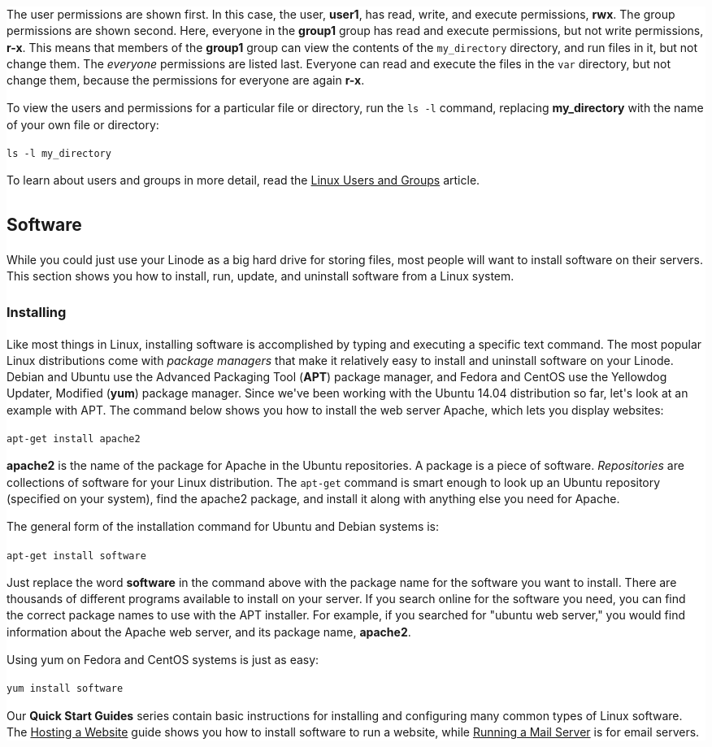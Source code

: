 The user permissions are shown first. In this case, the user, **user1**, has read, write, and execute permissions, **rwx**. The group permissions are shown second. Here, everyone in the **group1** group has read and execute permissions, but not write permissions, **r-x**. This means that members of the **group1** group can view the contents of the `my_directory` directory, and run files in it, but not change them. The *everyone* permissions are listed last. Everyone can read and execute the files in the `var` directory, but not change them, because the permissions for everyone are again **r-x**.

To view the users and permissions for a particular file or directory, run the `ls -l` command, replacing **my\_directory** with the name of your own file or directory:

    ls -l my_directory

To learn about users and groups in more detail, read the [Linux Users and Groups](/docs/tools-reference/linux-users-and-groups) article.

## Software

While you could just use your Linode as a big hard drive for storing files, most people will want to install software on their servers. This section shows you how to install, run, update, and uninstall software from a Linux system.

### Installing

Like most things in Linux, installing software is accomplished by typing and executing a specific text command. The most popular Linux distributions come with *package managers* that make it relatively easy to install and uninstall software on your Linode. Debian and Ubuntu use the Advanced Packaging Tool (**APT**) package manager, and Fedora and CentOS use the Yellowdog Updater, Modified (**yum**) package manager. Since we've been working with the Ubuntu 14.04 distribution so far, let's look at an example with APT. The command below shows you how to install the web server Apache, which lets you display websites:

    apt-get install apache2

**apache2** is the name of the package for Apache in the Ubuntu repositories. A package is a piece of software. *Repositories* are collections of software for your Linux distribution. The `apt-get` command is smart enough to look up an Ubuntu repository (specified on your system), find the apache2 package, and install it along with anything else you need for Apache.

The general form of the installation command for Ubuntu and Debian systems is:

    apt-get install software

Just replace the word **software** in the command above with the package name for the software you want to install. There are thousands of different programs available to install on your server. If you search online for the software you need, you can find the correct package names to use with the APT installer. For example, if you searched for "ubuntu web server," you would find information about the Apache web server, and its package name, **apache2**.

Using yum on Fedora and CentOS systems is just as easy:

    yum install software

Our **Quick Start Guides** series contain basic instructions for installing and configuring many common types of Linux software. The [Hosting a Website](/docs/hosting-website) guide shows you how to install software to run a website, while [Running a Mail Server](/docs/mailserver) is for email servers.

